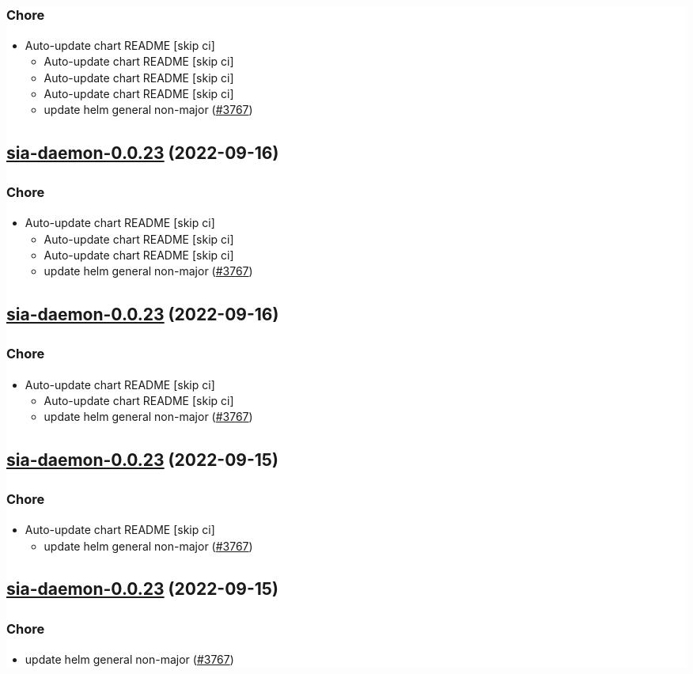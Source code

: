 ### Chore

- Auto-update chart README [skip ci]
  - Auto-update chart README [skip ci]
  - Auto-update chart README [skip ci]
  - Auto-update chart README [skip ci]
  - update helm general non-major ([#3767](https://github.com/truecharts/charts/issues/3767))




## [sia-daemon-0.0.23](https://github.com/truecharts/charts/compare/sia-daemon-0.0.22...sia-daemon-0.0.23) (2022-09-16)

### Chore

- Auto-update chart README [skip ci]
  - Auto-update chart README [skip ci]
  - Auto-update chart README [skip ci]
  - update helm general non-major ([#3767](https://github.com/truecharts/charts/issues/3767))




## [sia-daemon-0.0.23](https://github.com/truecharts/charts/compare/sia-daemon-0.0.22...sia-daemon-0.0.23) (2022-09-16)

### Chore

- Auto-update chart README [skip ci]
  - Auto-update chart README [skip ci]
  - update helm general non-major ([#3767](https://github.com/truecharts/charts/issues/3767))




## [sia-daemon-0.0.23](https://github.com/truecharts/charts/compare/sia-daemon-0.0.22...sia-daemon-0.0.23) (2022-09-15)

### Chore

- Auto-update chart README [skip ci]
  - update helm general non-major ([#3767](https://github.com/truecharts/charts/issues/3767))




## [sia-daemon-0.0.23](https://github.com/truecharts/charts/compare/sia-daemon-0.0.22...sia-daemon-0.0.23) (2022-09-15)

### Chore

- update helm general non-major ([#3767](https://github.com/truecharts/charts/issues/3767))

